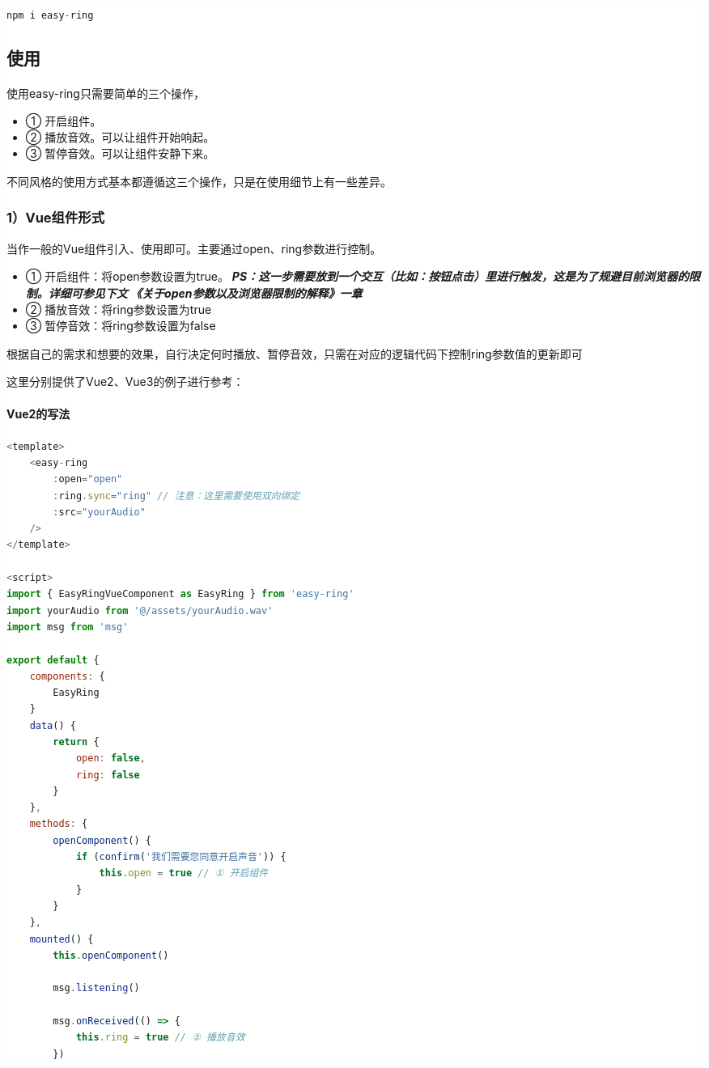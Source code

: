 ```javascript
npm i easy-ring
```

## 使用
使用easy-ring只需要简单的三个操作，
- ① 开启组件。
- ② 播放音效。可以让组件开始响起。
- ③ 暂停音效。可以让组件安静下来。

不同风格的使用方式基本都遵循这三个操作，只是在使用细节上有一些差异。

### 1）Vue组件形式
当作一般的Vue组件引入、使用即可。主要通过open、ring参数进行控制。

- ① 开启组件：将open参数设置为true。
***PS：这一步需要放到一个交互（比如：按钮点击）里进行触发，这是为了规避目前浏览器的限制。详细可参见下文 《关于open参数以及浏览器限制的解释》一章***
- ② 播放音效：将ring参数设置为true
- ③ 暂停音效：将ring参数设置为false

根据自己的需求和想要的效果，自行决定何时播放、暂停音效，只需在对应的逻辑代码下控制ring参数值的更新即可

这里分别提供了Vue2、Vue3的例子进行参考：

#### Vue2的写法

```javascript
<template>
    <easy-ring
        :open="open"
        :ring.sync="ring" // 注意：这里需要使用双向绑定 
        :src="yourAudio"
    />
</template>

<script>
import { EasyRingVueComponent as EasyRing } from 'easy-ring'
import yourAudio from '@/assets/yourAudio.wav'
import msg from 'msg'

export default {
    components: {
        EasyRing
    }
    data() {
        return {
            open: false,
            ring: false
        }
    },
    methods: {
        openComponent() {
            if (confirm('我们需要您同意开启声音')) {
                this.open = true // ① 开启组件
            }
        }
    },
    mounted() {
        this.openComponent()

        msg.listening()

        msg.onReceived(() => {
            this.ring = true // ② 播放音效
        })

```